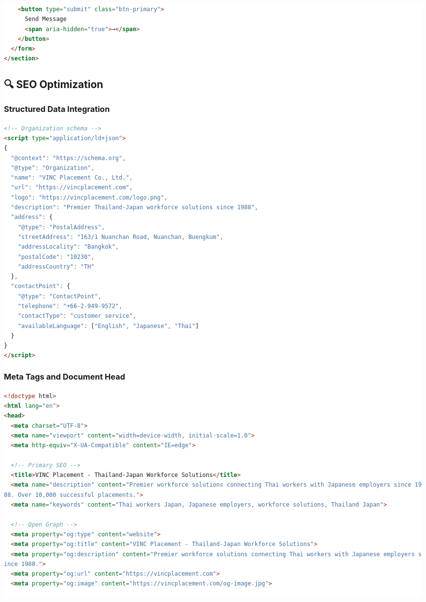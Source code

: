 ```html
    <button type="submit" class="btn-primary">
      Send Message
      <span aria-hidden="true">→</span>
    </button>
  </form>
</section>
```

## 🔍 SEO Optimization

### Structured Data Integration
```html
<!-- Organization schema -->
<script type="application/ld+json">
{
  "@context": "https://schema.org",
  "@type": "Organization",
  "name": "VINC Placement Co., Ltd.",
  "url": "https://vincplacement.com",
  "logo": "https://vincplacement.com/logo.png",
  "description": "Premier Thailand-Japan workforce solutions since 1988",
  "address": {
    "@type": "PostalAddress",
    "streetAddress": "163/1 Nuanchan Road, Nuanchan, Buengkum",
    "addressLocality": "Bangkok",
    "postalCode": "10230",
    "addressCountry": "TH"
  },
  "contactPoint": {
    "@type": "ContactPoint",
    "telephone": "+66-2-949-9572",
    "contactType": "customer service",
    "availableLanguage": ["English", "Japanese", "Thai"]
  }
}
</script>
```

### Meta Tags and Document Head
```html
<!doctype html>
<html lang="en">
<head>
  <meta charset="UTF-8">
  <meta name="viewport" content="width=device-width, initial-scale=1.0">
  <meta http-equiv="X-UA-Compatible" content="IE=edge">
  
  <!-- Primary SEO -->
  <title>VINC Placement - Thailand-Japan Workforce Solutions</title>
  <meta name="description" content="Premier workforce solutions connecting Thai workers with Japanese employers since 1988. Over 10,000 successful placements.">
  <meta name="keywords" content="Thai workers Japan, Japanese employers, workforce solutions, Thailand Japan">
  
  <!-- Open Graph -->
  <meta property="og:type" content="website">
  <meta property="og:title" content="VINC Placement - Thailand-Japan Workforce Solutions">
  <meta property="og:description" content="Premier workforce solutions connecting Thai workers with Japanese employers since 1988.">
  <meta property="og:url" content="https://vincplacement.com">
  <meta property="og:image" content="https://vincplacement.com/og-image.jpg">
  
```